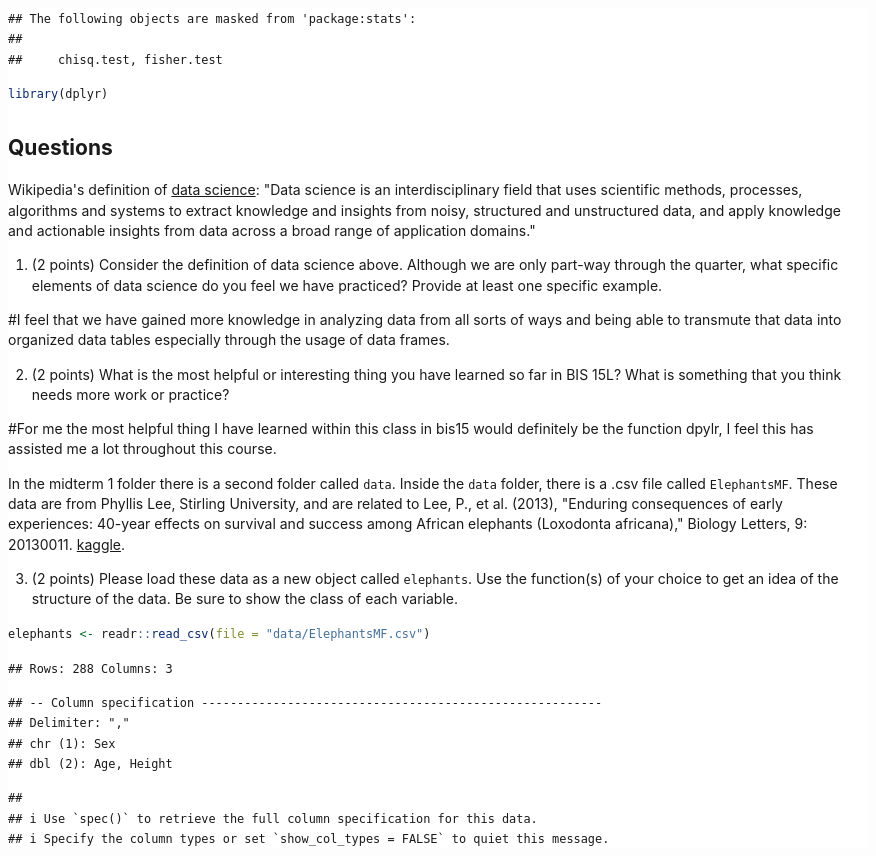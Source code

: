 ```
## The following objects are masked from 'package:stats':
## 
##     chisq.test, fisher.test
```

```r
library(dplyr)
```
 

## Questions  
Wikipedia's definition of [data science](https://en.wikipedia.org/wiki/Data_science): "Data science is an interdisciplinary field that uses scientific methods, processes, algorithms and systems to extract knowledge and insights from noisy, structured and unstructured data, and apply knowledge and actionable insights from data across a broad range of application domains."  

1. (2 points) Consider the definition of data science above. Although we are only part-way through the quarter, what specific elements of data science do you feel we have practiced? Provide at least one specific example.  

#I feel that we have gained more knowledge in analyzing data from all sorts of ways and being able to transmute that data into organized data tables especially through the usage of data frames. 

2. (2 points) What is the most helpful or interesting thing you have learned so far in BIS 15L? What is something that you think needs more work or practice?  

#For me the most helpful thing I have learned within this class in bis15 would definitely be the function dpylr, I feel this has assisted me a lot throughout this course. 


In the midterm 1 folder there is a second folder called `data`. Inside the `data` folder, there is a .csv file called `ElephantsMF`. These data are from Phyllis Lee, Stirling University, and are related to Lee, P., et al. (2013), "Enduring consequences of early experiences: 40-year effects on survival and success among African elephants (Loxodonta africana)," Biology Letters, 9: 20130011. [kaggle](https://www.kaggle.com/mostafaelseidy/elephantsmf).  

3. (2 points) Please load these data as a new object called `elephants`. Use the function(s) of your choice to get an idea of the structure of the data. Be sure to show the class of each variable.


```r
elephants <- readr::read_csv(file = "data/ElephantsMF.csv")
```

```
## Rows: 288 Columns: 3
```

```
## -- Column specification --------------------------------------------------------
## Delimiter: ","
## chr (1): Sex
## dbl (2): Age, Height
```

```
## 
## i Use `spec()` to retrieve the full column specification for this data.
## i Specify the column types or set `show_col_types = FALSE` to quiet this message.
```
